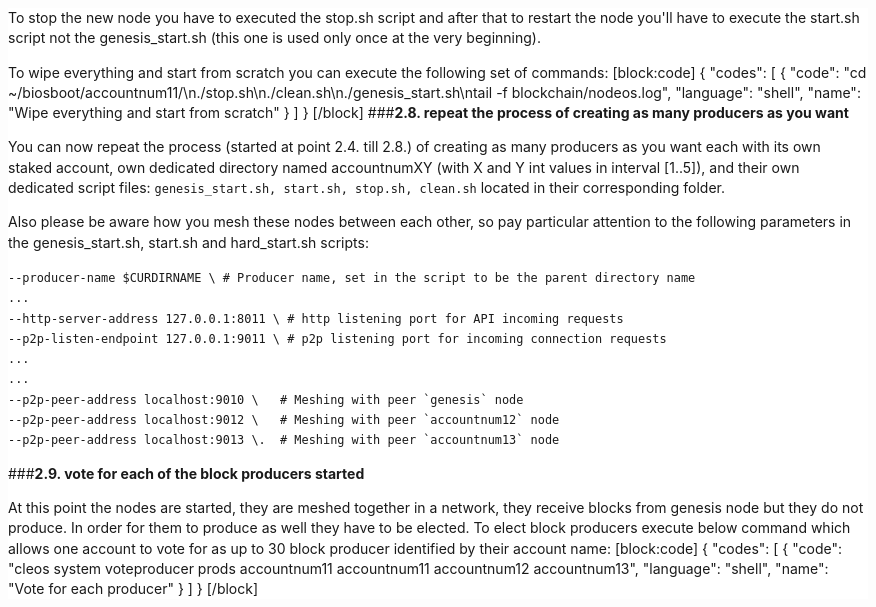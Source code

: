 To stop the new node you have to executed the stop.sh script and after that to restart the node you'll have to execute the start.sh script not the genesis_start.sh (this one is used only once at the very beginning).

To wipe everything and start from scratch you can execute the following set of commands:
[block:code]
{
  "codes": [
    {
      "code": "cd ~/biosboot/accountnum11/\n./stop.sh\n./clean.sh\n./genesis_start.sh\ntail -f blockchain/nodeos.log",
      "language": "shell",
      "name": "Wipe everything and start from scratch"
    }
  ]
}
[/block]
###**2.8. repeat the process of creating as many producers as you want**

You can now repeat the process (started at point 2.4. till 2.8.) of creating as many producers as you want each with its own staked account, own dedicated directory named accountnumXY (with X and Y int values in interval [1..5]), and their own dedicated script files: `genesis_start.sh, start.sh, stop.sh, clean.sh` located in their corresponding folder. 

Also please be aware how you mesh these nodes between each other, so pay particular attention to the following parameters in the genesis_start.sh, start.sh and hard_start.sh scripts:

```
--producer-name $CURDIRNAME \ # Producer name, set in the script to be the parent directory name
...
--http-server-address 127.0.0.1:8011 \ # http listening port for API incoming requests
--p2p-listen-endpoint 127.0.0.1:9011 \ # p2p listening port for incoming connection requests
...
...
--p2p-peer-address localhost:9010 \   # Meshing with peer `genesis` node
--p2p-peer-address localhost:9012 \   # Meshing with peer `accountnum12` node
--p2p-peer-address localhost:9013 \.  # Meshing with peer `accountnum13` node
```

###**2.9. vote for each of the block producers started**

At this point the nodes are started, they are meshed together in a network, they receive blocks from genesis node but they do not produce. In order for them to produce as well they have to be elected. To elect block producers execute below command which allows one account to vote for as up to 30 block producer identified by their account name:
[block:code]
{
  "codes": [
    {
      "code": "cleos system voteproducer prods accountnum11 accountnum11 accountnum12 accountnum13",
      "language": "shell",
      "name": "Vote for each producer"
    }
  ]
}
[/block]
